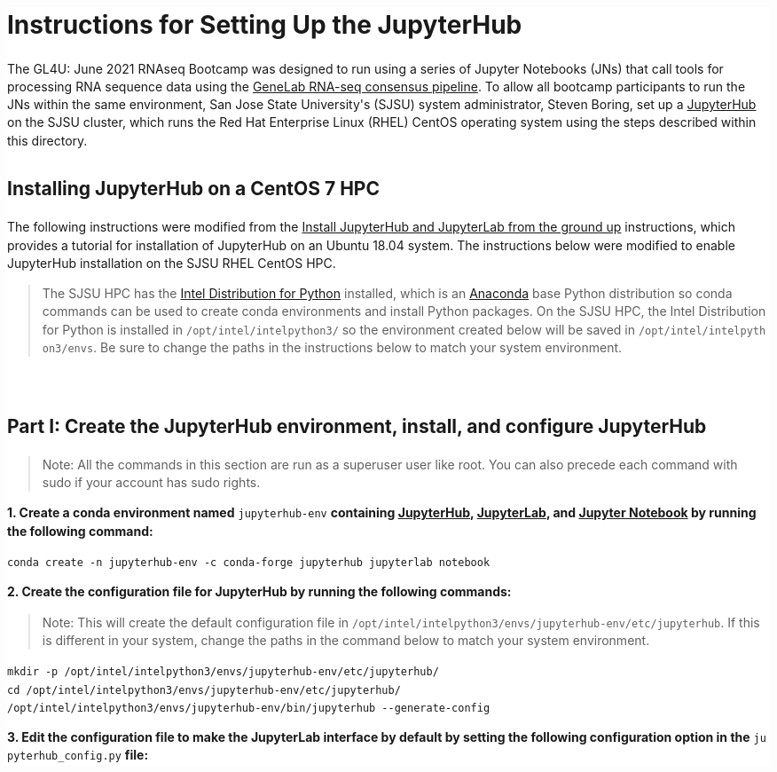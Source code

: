 # Instructions for Setting Up the JupyterHub

The GL4U: June 2021 RNAseq Bootcamp was designed to run using a series of Jupyter Notebooks (JNs) that call tools for processing RNA sequence data using the [GeneLab RNA-seq consensus pipeline](https://www.ncbi.nlm.nih.gov/pmc/articles/PMC8044432/). To allow all bootcamp participants to run the JNs within the same environment, San Jose State University's (SJSU) system administrator, Steven Boring, set up a [JupyterHub](https://jupyter.org/hub) on the SJSU cluster, which runs the Red Hat Enterprise Linux (RHEL) CentOS operating system using the steps described within this directory.  

## Installing JupyterHub on a CentOS 7 HPC

The following instructions were modified from the [Install JupyterHub and JupyterLab from the ground up](https://github.com/jupyterhub/jupyterhub-the-hard-way/blob/HEAD/docs/installation-guide-hard.md) instructions, which provides a tutorial for installation of JupyterHub on an Ubuntu 18.04 system. The instructions below were modified to enable JupyterHub installation on the SJSU RHEL CentOS HPC.

> The SJSU HPC has the [Intel Distribution for Python](https://software.intel.com/content/www/us/en/develop/tools/oneapi/components/distribution-for-python.html#gs.8nrglu) installed, which is an [Anaconda](https://www.anaconda.com/) base Python distribution so conda commands can be used to create conda environments and install Python packages. On the SJSU HPC, the Intel Distribution for Python is installed in `/opt/intel/intelpython3/` so the environment created below will be saved in `/opt/intel/intelpython3/envs`. Be sure to change the paths in the instructions below to match your system environment.

<br>

## Part I: Create the JupyterHub environment, install, and configure JupyterHub

> Note: All the commands in this section are run as a superuser user like root. You can also precede each command with sudo if your account has sudo rights.

  **1. Create a conda environment named** `jupyterhub-env` **containing [JupyterHub](https://jupyter.org/hub), [JupyterLab](https://jupyter.org/), and [Jupyter Notebook](https://jupyter.org/) by running the following command:**

  ```
  conda create -n jupyterhub-env -c conda-forge jupyterhub jupyterlab notebook
  ```

  **2. Create the configuration file for JupyterHub by running the following commands:**

  > Note: This will create the default configuration file in `/opt/intel/intelpython3/envs/jupyterhub-env/etc/jupyterhub`. If this is different in your system, change the paths in the command below to match your system environment.

  ```
  mkdir -p /opt/intel/intelpython3/envs/jupyterhub-env/etc/jupyterhub/
  cd /opt/intel/intelpython3/envs/jupyterhub-env/etc/jupyterhub/
  /opt/intel/intelpython3/envs/jupyterhub-env/bin/jupyterhub --generate-config
  ```

  **3. Edit the configuration file to make the JupyterLab interface by default by setting the following configuration option in the** `jupyterhub_config.py` **file:**

